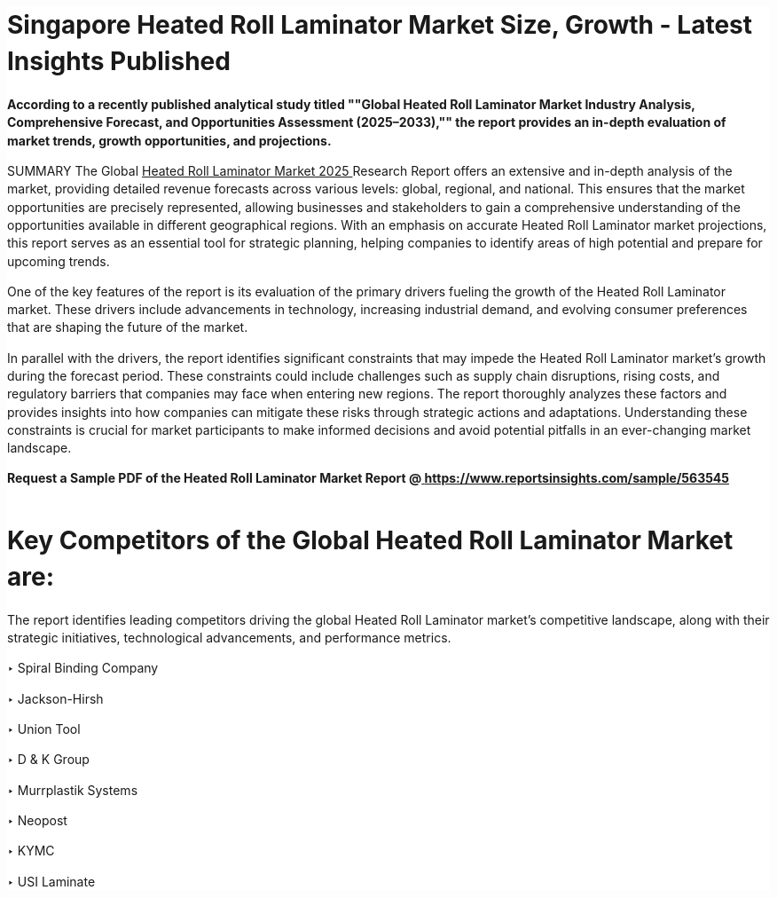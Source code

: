 # Singapore Heated Roll Laminator Market Size, Growth - Latest Insights Published

<strong>According to a recently published analytical study titled ""Global Heated Roll Laminator Market Industry Analysis, Comprehensive Forecast, and Opportunities Assessment (2025–2033),"" the report provides an in-depth evaluation of market trends, growth opportunities, and projections.</strong>

SUMMARY The Global <a href=https://www.reportsinsights.com/sample/563545>Heated Roll Laminator Market 2025 </a> Research Report offers an extensive and in-depth analysis of the market, providing detailed revenue forecasts across various levels: global, regional, and national. This ensures that the market opportunities are precisely represented, allowing businesses and stakeholders to gain a comprehensive understanding of the opportunities available in different geographical regions. With an emphasis on accurate Heated Roll Laminator market projections, this report serves as an essential tool for strategic planning, helping companies to identify areas of high potential and prepare for upcoming trends.

One of the key features of the report is its evaluation of the primary drivers fueling the growth of the Heated Roll Laminator market. These drivers include advancements in technology, increasing industrial demand, and evolving consumer preferences that are shaping the future of the market. 

In parallel with the drivers, the report identifies significant constraints that may impede the Heated Roll Laminator market’s growth during the forecast period. These constraints could include challenges such as supply chain disruptions, rising costs, and regulatory barriers that companies may face when entering new regions. The report thoroughly analyzes these factors and provides insights into how companies can mitigate these risks through strategic actions and adaptations. Understanding these constraints is crucial for market participants to make informed decisions and avoid potential pitfalls in an ever-changing market landscape.

<strong>Request a Sample PDF of the Heated Roll Laminator Market Report </strong><strong>@<a href=https://www.reportsinsights.com/sample/563545> https://www.reportsinsights.com/sample/563545</a></strong></font>

# <strong>Key Competitors of the Global Heated Roll Laminator Market are:</strong>

The report identifies leading competitors driving the global Heated Roll Laminator market’s competitive landscape, along with their strategic initiatives, technological advancements, and performance metrics.

‣ Spiral Binding Company

‣ Jackson-Hirsh

‣ Union Tool

‣ D & K Group

‣ Murrplastik Systems

‣ Neopost

‣ KYMC

‣ USI Laminate
